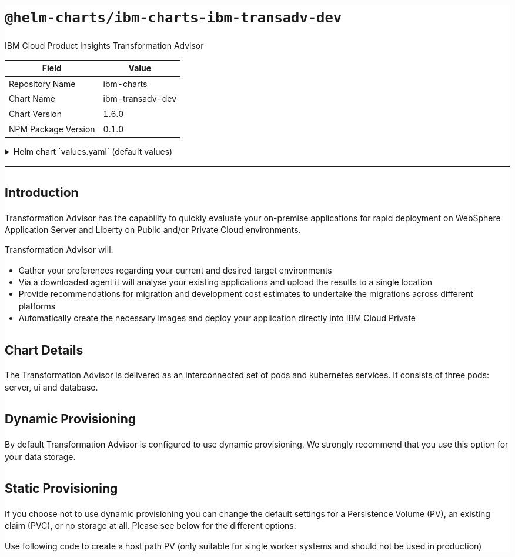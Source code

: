 # `@helm-charts/ibm-charts-ibm-transadv-dev`

IBM Cloud Product Insights Transformation Advisor

| Field               | Value            |
| ------------------- | ---------------- |
| Repository Name     | ibm-charts       |
| Chart Name          | ibm-transadv-dev |
| Chart Version       | 1.6.0            |
| NPM Package Version | 0.1.0            |

<details><summary>Helm chart `values.yaml` (default values)</summary></details>

---

## Introduction

[Transformation Advisor](https://developer.ibm.com/product-insights/transformation-advisor/) has the capability to quickly evaluate your on-premise applications for rapid deployment on WebSphere Application Server and Liberty on Public and/or Private Cloud environments.

Transformation Advisor will:

- Gather your preferences regarding your current and desired target environments
- Via a downloaded agent it will analyse your existing applications and upload the results to a single location
- Provide recommendations for migration and development cost estimates to undertake the migrations across different platforms
- Automatically create the necessary images and deploy your application directly into [IBM Cloud Private](https://www.ibm.com/support/knowledgecenter/en/SSBS6K_2.1.0.2/featured_applications/transformation_advisor.html)

## Chart Details

The Transformation Advisor is delivered as an interconnected set of pods and kubernetes services. It consists of three pods: server, ui and database.

## Dynamic Provisioning

By default Transformation Advisor is configured to use dynamic provisioning. We strongly recommend that you use this option for your data storage.

## Static Provisioning

If you choose not to use dynamic provisioning you can change the default settings for a Persistence Volume (PV), an existing claim (PVC), or no storage at all. Please see below for the different options:

Use following code to create a host path PV (only suitable for single worker systems and should not be used in production)
